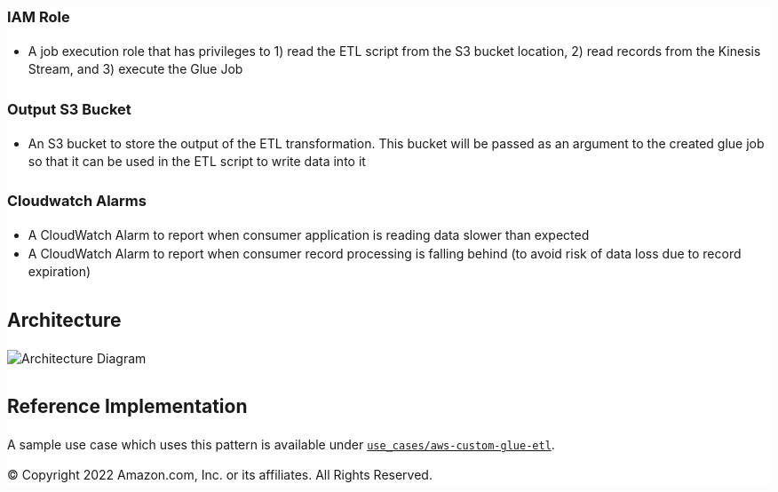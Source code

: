 ### IAM Role

* A job execution role that has privileges to 1) read the ETL script from the S3 bucket location, 2) read records from the Kinesis Stream, and 3) execute the Glue Job

### Output S3 Bucket

* An S3 bucket to store the output of the ETL transformation. This bucket will be passed as an argument to the created glue job so that it can be used in the ETL script to write data into it

### Cloudwatch Alarms

* A CloudWatch Alarm to report when consumer application is reading data slower than expected
* A CloudWatch Alarm to report when consumer record processing is falling behind (to avoid risk of data loss due to record expiration)

## Architecture

![Architecture Diagram](architecture.png)

## Reference Implementation

A sample use case which uses this pattern is available under [`use_cases/aws-custom-glue-etl`](https://github.com/awslabs/aws-solutions-constructs/tree/master/source/use_cases/aws-custom-glue-etl).

© Copyright 2022 Amazon.com, Inc. or its affiliates. All Rights Reserved.
